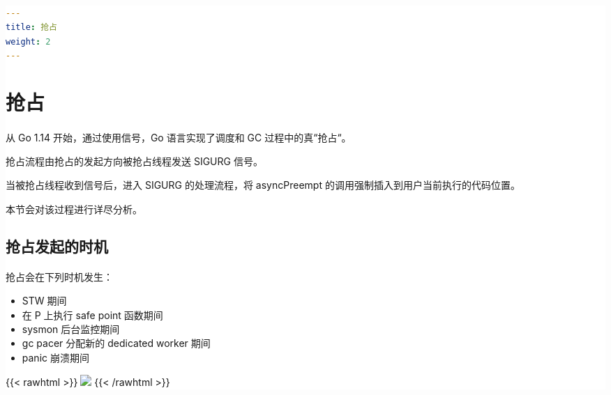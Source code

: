 ```yaml
---
title: 抢占
weight: 2
---
```


# 抢占

从 Go 1.14 开始，通过使用信号，Go 语言实现了调度和 GC 过程中的真“抢占“。

抢占流程由抢占的发起方向被抢占线程发送 SIGURG 信号。

当被抢占线程收到信号后，进入 SIGURG 的处理流程，将 asyncPreempt 的调用强制插入到用户当前执行的代码位置。

本节会对该过程进行详尽分析。

## 抢占发起的时机

抢占会在下列时机发生：

* STW 期间
* 在 P 上执行 safe point 函数期间
* sysmon 后台监控期间
* gc pacer 分配新的 dedicated worker 期间
* panic 崩溃期间

{{< rawhtml >}}
<img src='https://g.gravizo.com/svg?
 digraph G {
   rankdir="LR";
   node [shape="record"];
   edge [style="dashed"];
   startpanic_m -> freezetheworld -> preemptall;
   "debug.WriteHeapDump" -> stopTheWorld;
   "runtime.Stack" -> stopTheWorld;
   "runtime.ReadMemstats" -> stopTheWorld;
   "runtime.GoroutineProfile" -> stopTheWorld;
   "runtime.StartTrace" -> stopTheWorldGC;
   "runtime.StopTrace" -> stopTheWorldGC;
   "debug.GOMAXPROCS" -> stopTheWorldGC;
   "syscall.AllThreadsSyscall" -> stopTheWorldGC;
   stopTheWorldGC -> stopTheWorld;
   stopTheWorld -> stopTheWorldWithSema;
   gcStart -> stopTheWorldWithSema;
   gcMarkDone -> stopTheWorldWithSema;
   stopTheWorldWithSema -> preemptall;
   gcMarkDone -> forEachP;
   gcMarkTermination -> forEachP;
   forEachP -> preemptall;
   preemptall -> preemptone;
   sysmon -> retake;
   retake -> preemptone;
   enlistWorker -> preemptone;
 }
'/>
{{< /rawhtml >}}
